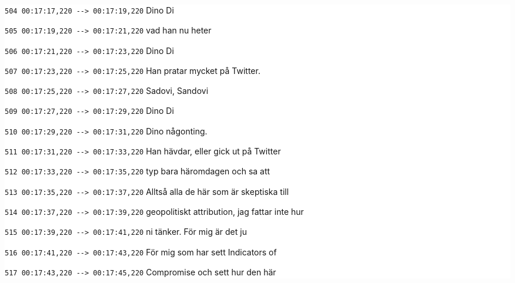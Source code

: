 

`504 00:17:17,220 --> 00:17:19,220`
Dino Di



`505 00:17:19,220 --> 00:17:21,220`
vad han nu heter



`506 00:17:21,220 --> 00:17:23,220`
Dino Di



`507 00:17:23,220 --> 00:17:25,220`
Han pratar mycket på Twitter.



`508 00:17:25,220 --> 00:17:27,220`
Sadovi, Sandovi



`509 00:17:27,220 --> 00:17:29,220`
Dino Di



`510 00:17:29,220 --> 00:17:31,220`
Dino någonting.



`511 00:17:31,220 --> 00:17:33,220`
Han hävdar, eller gick ut på Twitter



`512 00:17:33,220 --> 00:17:35,220`
typ bara häromdagen och sa att



`513 00:17:35,220 --> 00:17:37,220`
Alltså alla de här som är skeptiska till



`514 00:17:37,220 --> 00:17:39,220`
geopolitiskt attribution, jag fattar inte hur



`515 00:17:39,220 --> 00:17:41,220`
ni tänker. För mig är det ju



`516 00:17:41,220 --> 00:17:43,220`
För mig som har sett Indicators of



`517 00:17:43,220 --> 00:17:45,220`
Compromise och sett hur den här
